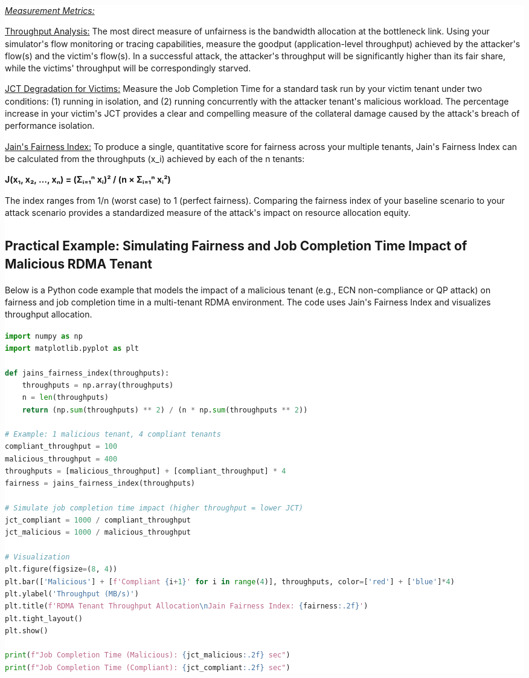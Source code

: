 *<u>Measurement Metrics:</u>*

<u>Throughput Analysis:</u> The most direct measure of unfairness is the bandwidth allocation at the bottleneck link. Using your simulator's flow monitoring or tracing capabilities, measure the goodput (application-level throughput) achieved by the attacker's flow(s) and the victim's flow(s). In a successful attack, the attacker's throughput will be significantly higher than its fair share, while the victims' throughput will be correspondingly starved.

<u>JCT Degradation for Victims:</u> Measure the Job Completion Time for a standard task run by your victim tenant under two conditions: (1) running in isolation, and (2) running concurrently with the attacker tenant's malicious workload. The percentage increase in your victim's JCT provides a clear and compelling measure of the collateral damage caused by the attack's breach of performance isolation.

<u>Jain's Fairness Index:</u> To produce a single, quantitative score for fairness across your multiple tenants, Jain's Fairness Index can be calculated from the throughputs (x_i) achieved by each of the n tenants:

**J(x₁, x₂, …, xₙ) = (Σᵢ₌₁ⁿ xᵢ)² / (n × Σᵢ₌₁ⁿ xᵢ²)**



The index ranges from 1/n (worst case) to 1 (perfect fairness). Comparing the fairness index of your baseline scenario to your attack scenario provides a standardized measure of the attack's impact on resource allocation equity.

## Practical Example: Simulating Fairness and Job Completion Time Impact of Malicious RDMA Tenant

Below is a Python code example that models the impact of a malicious tenant (e.g., ECN non-compliance or QP attack) on fairness and job completion time in a multi-tenant RDMA environment. The code uses Jain's Fairness Index and visualizes throughput allocation.

```python
import numpy as np
import matplotlib.pyplot as plt

def jains_fairness_index(throughputs):
    throughputs = np.array(throughputs)
    n = len(throughputs)
    return (np.sum(throughputs) ** 2) / (n * np.sum(throughputs ** 2))

# Example: 1 malicious tenant, 4 compliant tenants
compliant_throughput = 100
malicious_throughput = 400
throughputs = [malicious_throughput] + [compliant_throughput] * 4
fairness = jains_fairness_index(throughputs)

# Simulate job completion time impact (higher throughput = lower JCT)
jct_compliant = 1000 / compliant_throughput
jct_malicious = 1000 / malicious_throughput

# Visualization
plt.figure(figsize=(8, 4))
plt.bar(['Malicious'] + [f'Compliant {i+1}' for i in range(4)], throughputs, color=['red'] + ['blue']*4)
plt.ylabel('Throughput (MB/s)')
plt.title(f'RDMA Tenant Throughput Allocation\nJain Fairness Index: {fairness:.2f}')
plt.tight_layout()
plt.show()

print(f"Job Completion Time (Malicious): {jct_malicious:.2f} sec")
print(f"Job Completion Time (Compliant): {jct_compliant:.2f} sec")
```
